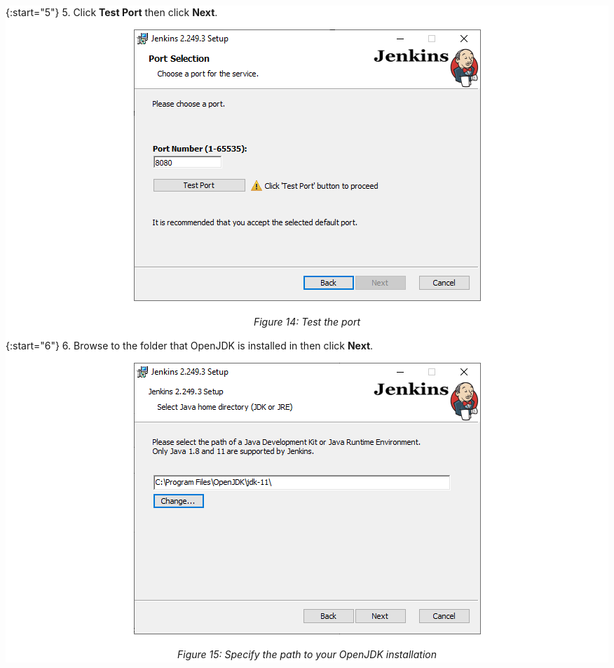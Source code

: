 {:start="5"}
5. Click **Test Port** then click **Next**.

<p align="center">
    <img src="/resources/images/2020-11-28-OffSecOps-Basic-Setup/figure14.png" alt="Figure 14: Test the port">
</p>
<p align="center">
    <em>Figure 14: Test the port</em>
</p>

{:start="6"}
6. Browse to the folder that OpenJDK is installed in then click **Next**.

<p align="center">
    <img src="/resources/images/2020-11-28-OffSecOps-Basic-Setup/figure15.png" alt="Figure 15: Specify the path to your OpenJDK installation">
</p>
<p align="center">
    <em>Figure 15: Specify the path to your OpenJDK installation</em>
</p>
